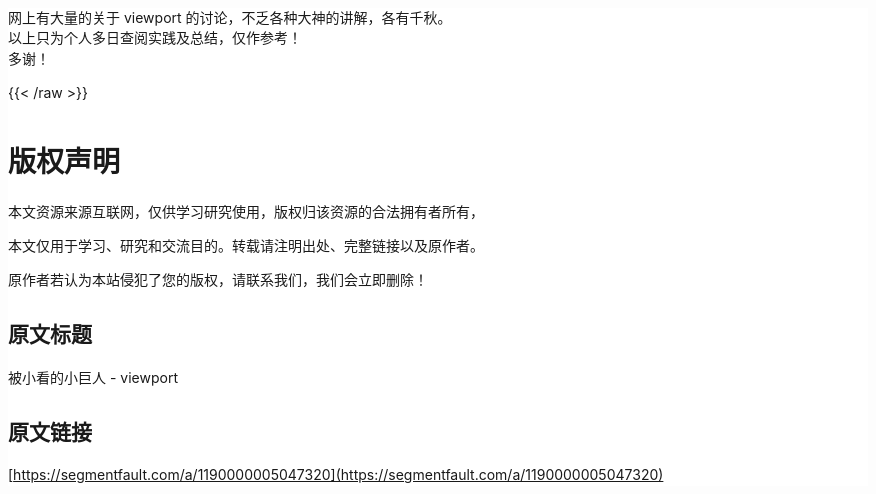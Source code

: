 </code></pre>
<p>网上有大量的关于 viewport 的讨论，不乏各种大神的讲解，各有千秋。<br>以上只为个人多日查阅实践及总结，仅作参考！<br>多谢！</p>

                
{{< /raw >}}

# 版权声明
本文资源来源互联网，仅供学习研究使用，版权归该资源的合法拥有者所有，

本文仅用于学习、研究和交流目的。转载请注明出处、完整链接以及原作者。

原作者若认为本站侵犯了您的版权，请联系我们，我们会立即删除！

## 原文标题
被小看的小巨人 - viewport

## 原文链接
[https://segmentfault.com/a/1190000005047320](https://segmentfault.com/a/1190000005047320)

